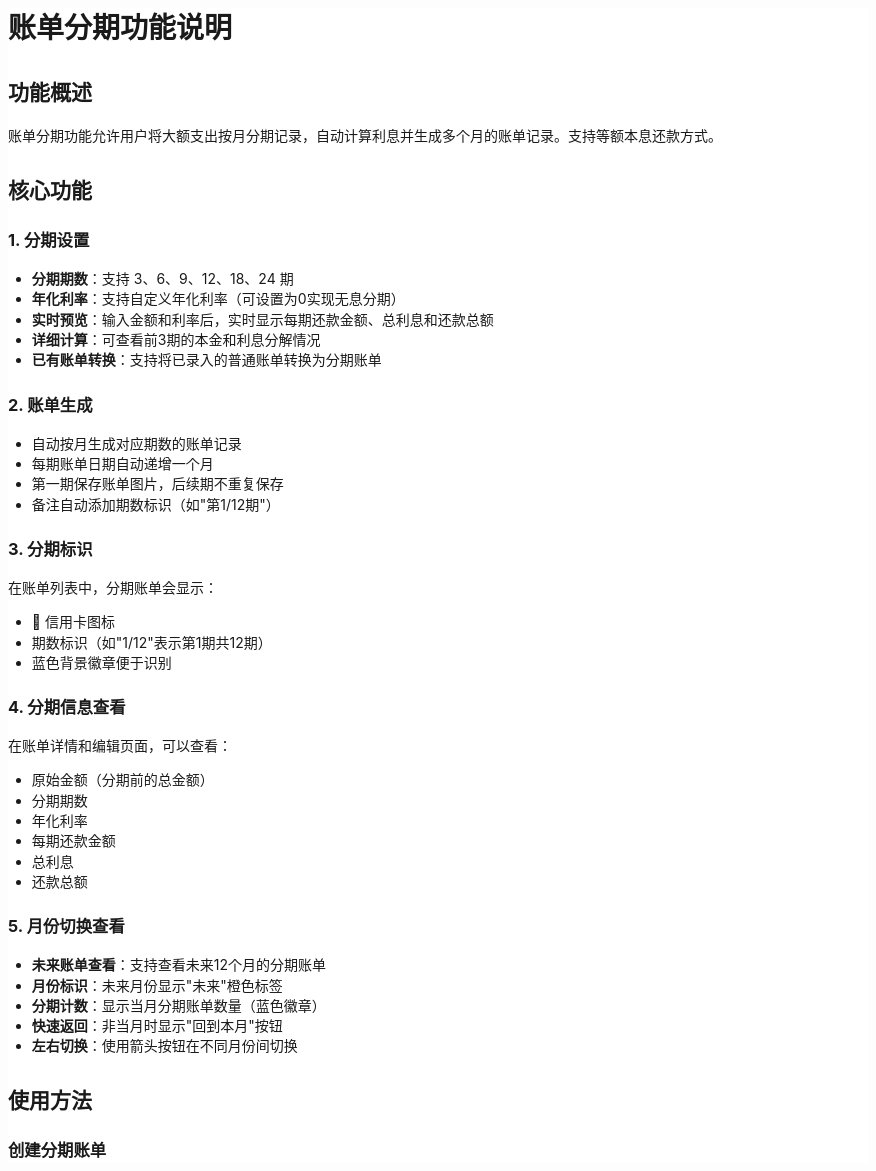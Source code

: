 # 账单分期功能说明

## 功能概述

账单分期功能允许用户将大额支出按月分期记录，自动计算利息并生成多个月的账单记录。支持等额本息还款方式。

## 核心功能

### 1. 分期设置
- **分期期数**：支持 3、6、9、12、18、24 期
- **年化利率**：支持自定义年化利率（可设置为0实现无息分期）
- **实时预览**：输入金额和利率后，实时显示每期还款金额、总利息和还款总额
- **详细计算**：可查看前3期的本金和利息分解情况
- **已有账单转换**：支持将已录入的普通账单转换为分期账单

### 2. 账单生成
- 自动按月生成对应期数的账单记录
- 每期账单日期自动递增一个月
- 第一期保存账单图片，后续期不重复保存
- 备注自动添加期数标识（如"第1/12期"）

### 3. 分期标识
在账单列表中，分期账单会显示：
- 🏦 信用卡图标
- 期数标识（如"1/12"表示第1期共12期）
- 蓝色背景徽章便于识别

### 4. 分期信息查看
在账单详情和编辑页面，可以查看：
- 原始金额（分期前的总金额）
- 分期期数
- 年化利率
- 每期还款金额
- 总利息
- 还款总额

### 5. 月份切换查看
- **未来账单查看**：支持查看未来12个月的分期账单
- **月份标识**：未来月份显示"未来"橙色标签
- **分期计数**：显示当月分期账单数量（蓝色徽章）
- **快速返回**：非当月时显示"回到本月"按钮
- **左右切换**：使用箭头按钮在不同月份间切换

## 使用方法

### 创建分期账单
